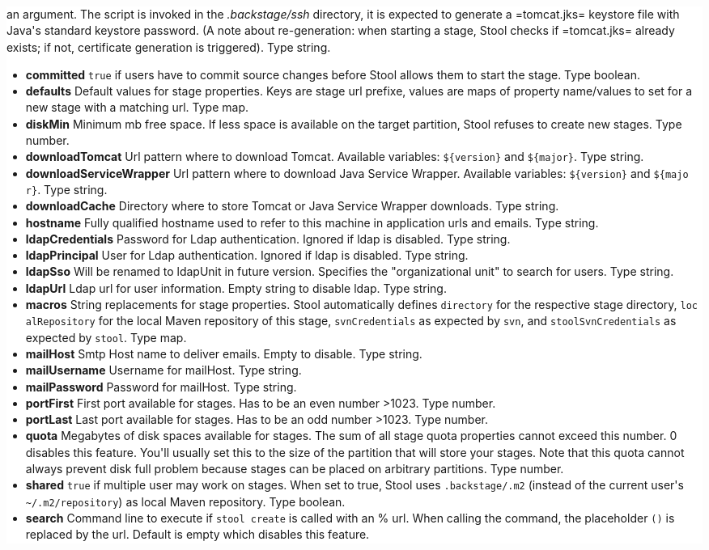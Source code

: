   an argument. The script is invoked in the *.backstage/ssh* directory, it is expected to generate a =tomcat.jks= keystore file
  with Java's standard keystore password. (A note about re-generation: when starting a stage, Stool checks if =tomcat.jks= 
  already exists; if not, certificate generation is triggered). Type string.
* **committed**
  `true` if users have to commit source changes before Stool allows them to start the stage. Type boolean.
* **defaults**
  Default values for stage properties. Keys are stage url prefixe, values are maps of property name/values to set for 
  a new stage with a matching url. Type map.
* **diskMin**
  Minimum mb free space. If less space is available on the target partition, Stool refuses to create new stages. Type number. 
* **downloadTomcat**
  Url pattern where to download Tomcat. Available variables: `${version}` and `${major}`. Type string.
* **downloadServiceWrapper**
  Url pattern where to download Java Service Wrapper. Available variables: `${version}` and `${major}`. Type string.
* **downloadCache**
  Directory where to store Tomcat or Java Service Wrapper downloads. Type string.
* **hostname**
  Fully qualified hostname used to refer to this machine in application urls and emails. Type string.
* **ldapCredentials**
  Password for Ldap authentication. Ignored if ldap is disabled. Type string.
* **ldapPrincipal**
  User for Ldap authentication. Ignored if ldap is disabled. Type string.
* **ldapSso**
  Will be renamed to ldapUnit in future version. Specifies the "organizational unit" to search for users. Type string.
* **ldapUrl**
  Ldap url for user information. Empty string to disable ldap. Type string.
* **macros**
  String replacements for stage properties. Stool automatically defines `directory` for the respective stage directory,
  `localRepository` for the local Maven repository of this stage, `svnCredentials` as expected by `svn`, and `stoolSvnCredentials`
  as expected by `stool`. Type map.
* **mailHost**
  Smtp Host name to deliver emails. Empty to disable. Type string.
* **mailUsername**
  Username for mailHost. Type string.
* **mailPassword**
  Password for mailHost. Type string.
* **portFirst**
  First port available for stages. Has to be an even number >1023. Type number.
* **portLast**
  Last port available for stages. Has to be an odd number >1023. Type number.
* **quota**
  Megabytes of disk spaces available for stages. The sum of all stage quota properties cannot exceed this number. 0 disables this
  feature. You'll usually set this to the size of the partition that will store your stages. Note that this quota cannot always
  prevent disk full problem because stages can be placed on arbitrary partitions. Type number. 
* **shared**
  `true` if multiple user may work on stages. When set to true, Stool uses `.backstage/.m2` (instead of the current user's 
  `~/.m2/repository`) as local Maven repository. Type boolean.
* **search**
  Command line to execute if `stool create` is called with an % url. When calling the command, the placeholder `()` is replaced by the url.
  Default is empty which disables this feature.